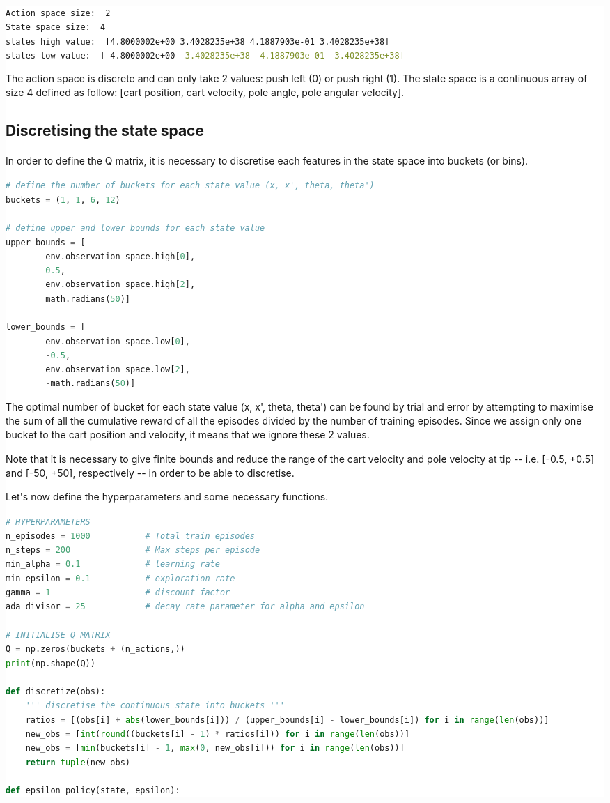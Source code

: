 ```bash
Action space size:  2
State space size:  4
states high value:  [4.8000002e+00 3.4028235e+38 4.1887903e-01 3.4028235e+38]
states low value:  [-4.8000002e+00 -3.4028235e+38 -4.1887903e-01 -3.4028235e+38]
```

The action space is discrete and can only take 2 values: push left (0) or push right (1). The state space is a continuous array of size 4 defined as follow: [cart position, cart velocity, pole angle, pole angular velocity].

## Discretising the state space

In order to define the Q matrix, it is necessary to discretise each features in the state space into buckets (or bins). 

```python
# define the number of buckets for each state value (x, x', theta, theta')
buckets = (1, 1, 6, 12)     

# define upper and lower bounds for each state value
upper_bounds = [
        env.observation_space.high[0], 
        0.5, 
        env.observation_space.high[2], 
        math.radians(50)]

lower_bounds = [
        env.observation_space.low[0], 
        -0.5, 
        env.observation_space.low[2], 
        -math.radians(50)]
```

The optimal number of bucket for each state value (x, x', theta, theta') can be found by trial and error by attempting to maximise the sum of all the cumulative reward of all the episodes divided by the number of training episodes. Since we assign only one bucket to the cart position and velocity, it means that we ignore these 2 values.

Note that it is necessary to give finite bounds and reduce the range of the cart velocity and pole velocity at tip -- i.e. [-0.5, +0.5] and [-50, +50], respectively -- in order to be able to discretise. 

Let's now define the hyperparameters and some necessary functions.

```python
# HYPERPARAMETERS
n_episodes = 1000           # Total train episodes
n_steps = 200               # Max steps per episode
min_alpha = 0.1             # learning rate
min_epsilon = 0.1           # exploration rate
gamma = 1                   # discount factor
ada_divisor = 25            # decay rate parameter for alpha and epsilon

# INITIALISE Q MATRIX
Q = np.zeros(buckets + (n_actions,)) 
print(np.shape(Q))

def discretize(obs):
    ''' discretise the continuous state into buckets ''' 
    ratios = [(obs[i] + abs(lower_bounds[i])) / (upper_bounds[i] - lower_bounds[i]) for i in range(len(obs))]
    new_obs = [int(round((buckets[i] - 1) * ratios[i])) for i in range(len(obs))]
    new_obs = [min(buckets[i] - 1, max(0, new_obs[i])) for i in range(len(obs))]
    return tuple(new_obs)

def epsilon_policy(state, epsilon):
```